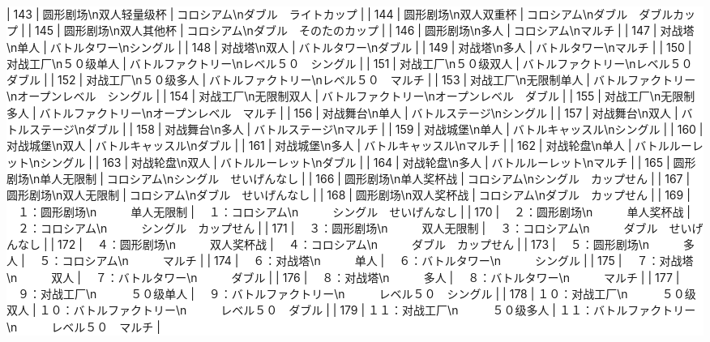 | 143 | 圆形剧场\n双人轻量级杯 | コロシアム\nダブル　ライトカップ |
| 144 | 圆形剧场\n双人双重杯 | コロシアム\nダブル　ダブルカップ |
| 145 | 圆形剧场\n双人其他杯 | コロシアム\nダブル　そのたのカップ |
| 146 | 圆形剧场\n多人 | コロシアム\nマルチ |
| 147 | 对战塔\n单人 | バトルタワー\nシングル |
| 148 | 对战塔\n双人 | バトルタワー\nダブル |
| 149 | 对战塔\n多人 | バトルタワー\nマルチ |
| 150 | 对战工厂\n５０级单人 | バトルファクトリー\nレベル５０　シングル |
| 151 | 对战工厂\n５０级双人 | バトルファクトリー\nレベル５０　ダブル |
| 152 | 对战工厂\n５０级多人 | バトルファクトリー\nレベル５０　マルチ |
| 153 | 对战工厂\n无限制单人 | バトルファクトリー\nオープンレベル　シングル |
| 154 | 对战工厂\n无限制双人 | バトルファクトリー\nオープンレベル　ダブル |
| 155 | 对战工厂\n无限制多人 | バトルファクトリー\nオープンレベル　マルチ |
| 156 | 对战舞台\n单人 | バトルステージ\nシングル |
| 157 | 对战舞台\n双人 | バトルステージ\nダブル |
| 158 | 对战舞台\n多人 | バトルステージ\nマルチ |
| 159 | 对战城堡\n单人 | バトルキャッスル\nシングル |
| 160 | 对战城堡\n双人 | バトルキャッスル\nダブル |
| 161 | 对战城堡\n多人 | バトルキャッスル\nマルチ |
| 162 | 对战轮盘\n单人 | バトルルーレット\nシングル |
| 163 | 对战轮盘\n双人 | バトルルーレット\nダブル |
| 164 | 对战轮盘\n多人 | バトルルーレット\nマルチ |
| 165 | 圆形剧场\n单人无限制 | コロシアム\nシングル　せいげんなし |
| 166 | 圆形剧场\n单人奖杯战 | コロシアム\nシングル　カップせん |
| 167 | 圆形剧场\n双人无限制 | コロシアム\nダブル　せいげんなし |
| 168 | 圆形剧场\n双人奖杯战 | コロシアム\nダブル　カップせん |
| 169 | 　１：圆形剧场\n　　　单人无限制 | 　１：コロシアム\n　　　シングル　せいげんなし |
| 170 | 　２：圆形剧场\n　　　单人奖杯战 | 　２：コロシアム\n　　　シングル　カップせん |
| 171 | 　３：圆形剧场\n　　　双人无限制 | 　３：コロシアム\n　　　ダブル　せいげんなし |
| 172 | 　４：圆形剧场\n　　　双人奖杯战 | 　４：コロシアム\n　　　ダブル　カップせん |
| 173 | 　５：圆形剧场\n　　　多人 | 　５：コロシアム\n　　　マルチ |
| 174 | 　６：对战塔\n　　　单人 | 　６：バトルタワー\n　　　シングル |
| 175 | 　７：对战塔\n　　　双人 | 　７：バトルタワー\n　　　ダブル |
| 176 | 　８：对战塔\n　　　多人 | 　８：バトルタワー\n　　　マルチ |
| 177 | 　９：对战工厂\n　　　５０级单人 | 　９：バトルファクトリー\n　　　レベル５０　シングル |
| 178 | １０：对战工厂\n　　　５０级双人 | １０：バトルファクトリー\n　　　レベル５０　ダブル |
| 179 | １１：对战工厂\n　　　５０级多人 | １１：バトルファクトリー\n　　　レベル５０　マルチ |